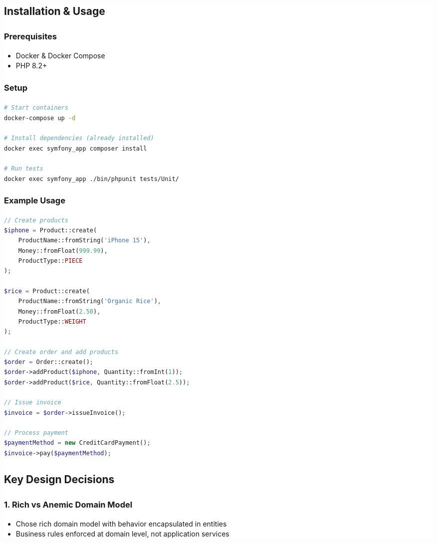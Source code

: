 ## Installation & Usage

### Prerequisites
- Docker & Docker Compose
- PHP 8.2+

### Setup
```bash
# Start containers
docker-compose up -d

# Install dependencies (already installed)
docker exec symfony_app composer install

# Run tests
docker exec symfony_app ./bin/phpunit tests/Unit/
```

### Example Usage

```php
// Create products
$iphone = Product::create(
    ProductName::fromString('iPhone 15'),
    Money::fromFloat(999.99),
    ProductType::PIECE
);

$rice = Product::create(
    ProductName::fromString('Organic Rice'),
    Money::fromFloat(2.50),
    ProductType::WEIGHT
);

// Create order and add products
$order = Order::create();
$order->addProduct($iphone, Quantity::fromInt(1));
$order->addProduct($rice, Quantity::fromFloat(2.5));

// Issue invoice
$invoice = $order->issueInvoice();

// Process payment
$paymentMethod = new CreditCardPayment();
$invoice->pay($paymentMethod);
```

## Key Design Decisions

### 1. **Rich vs Anemic Domain Model**
- Chose rich domain model with behavior encapsulated in entities
- Business rules enforced at domain level, not application services
